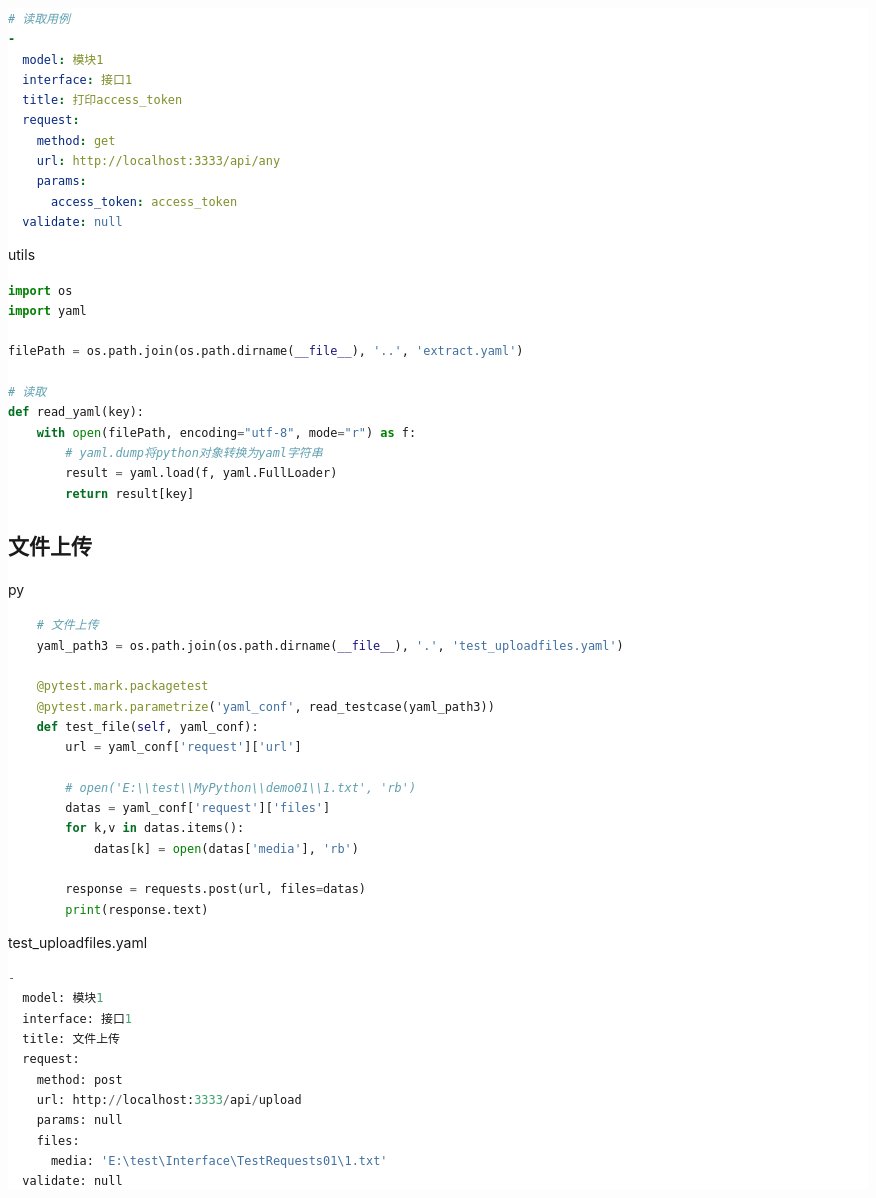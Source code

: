 ```yaml
# 读取用例
-
  model: 模块1
  interface: 接口1
  title: 打印access_token
  request: 
    method: get
    url: http://localhost:3333/api/any
    params: 
      access_token: access_token
  validate: null
```
utils
```python
import os
import yaml

filePath = os.path.join(os.path.dirname(__file__), '..', 'extract.yaml')

# 读取
def read_yaml(key):
    with open(filePath, encoding="utf-8", mode="r") as f:
        # yaml.dump将python对象转换为yaml字符串
        result = yaml.load(f, yaml.FullLoader)
        return result[key]

```

## 文件上传
py
```python
    # 文件上传
    yaml_path3 = os.path.join(os.path.dirname(__file__), '.', 'test_uploadfiles.yaml')

    @pytest.mark.packagetest
    @pytest.mark.parametrize('yaml_conf', read_testcase(yaml_path3))
    def test_file(self, yaml_conf):
        url = yaml_conf['request']['url']

        # open('E:\\test\\MyPython\\demo01\\1.txt', 'rb')
        datas = yaml_conf['request']['files']
        for k,v in datas.items():
            datas[k] = open(datas['media'], 'rb')

        response = requests.post(url, files=datas)
        print(response.text)
```

test_uploadfiles.yaml
```python
-
  model: 模块1
  interface: 接口1
  title: 文件上传
  request: 
    method: post
    url: http://localhost:3333/api/upload
    params: null
    files:
      media: 'E:\test\Interface\TestRequests01\1.txt'
  validate: null

```
